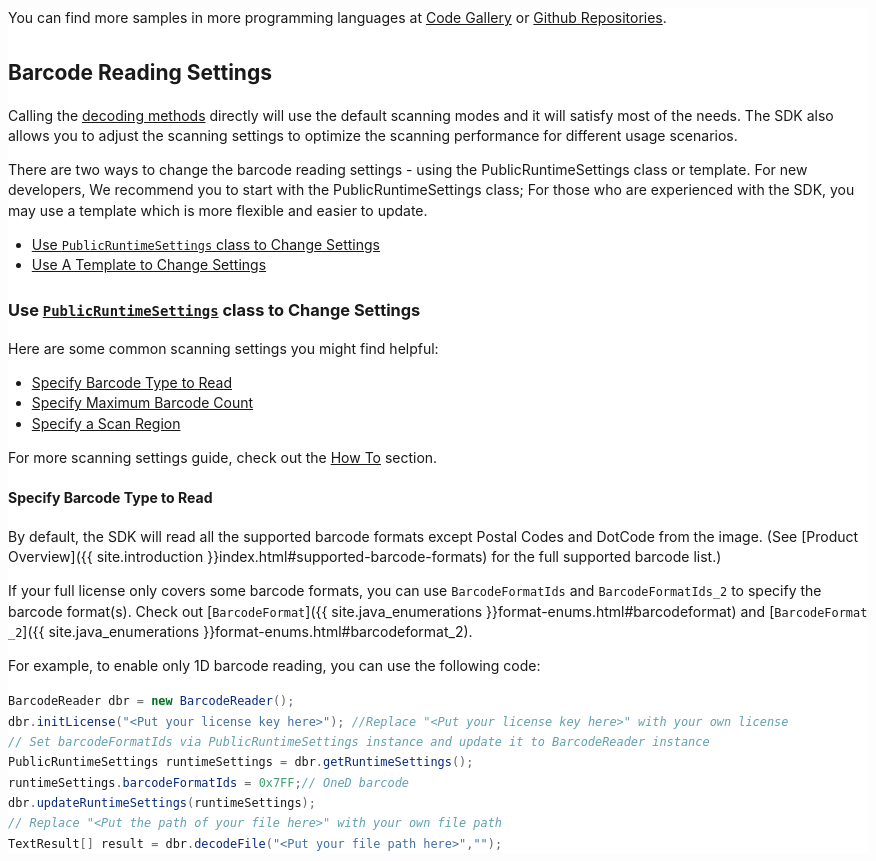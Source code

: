You can find more samples in more programming languages at [Code Gallery](https://www.dynamsoft.com/Downloads/Dynamic-Barcode-Reader-Sample-Download.aspx) or [Github Repositories](https://github.com/dynamsoft-dbr?q=java&type=&language=).


 


## Barcode Reading Settings
Calling the [decoding methods](#decoding-methods) directly will use the default scanning modes and it will satisfy most of the needs. The SDK also allows you to adjust the scanning settings to optimize the scanning performance for different usage scenarios.   
   
There are two ways to change the barcode reading settings - using the PublicRuntimeSettings class or template. For new developers, We recommend you to start with the PublicRuntimeSettings class; For those who are experienced with the SDK, you may use a template which is more flexible and easier to update.   

- [Use `PublicRuntimeSettings` class to Change Settings](#use-publicruntimesettings-class-to-change-settings)   
- [Use A Template to Change Settings](#use-a-template-to-change-settings)   

### Use [`PublicRuntimeSettings`](api-reference/class/PublicRuntimeSettings.md) class to Change Settings
Here are some common scanning settings you might find helpful:   
- [Specify Barcode Type to Read](#specify-barcode-type-to-read)   
- [Specify Maximum Barcode Count](#specify-maximum-barcode-count)   
- [Specify a Scan Region](#specify-a-scan-region)  

For more scanning settings guide, check out the [How To](#how-to-guide) section.

#### Specify Barcode Type to Read
By default, the SDK will read all the supported barcode formats except Postal Codes and DotCode from the image. (See [Product Overview]({{ site.introduction }}index.html#supported-barcode-formats) for the full supported barcode list.) 

If your full license only covers some barcode formats, you can use `BarcodeFormatIds` and `BarcodeFormatIds_2` to specify the barcode format(s). Check out [`BarcodeFormat`]({{ site.java_enumerations }}format-enums.html#barcodeformat) and [`BarcodeFormat_2`]({{ site.java_enumerations }}format-enums.html#barcodeformat_2).

For example, to enable only 1D barcode reading, you can use the following code:

```java
BarcodeReader dbr = new BarcodeReader();
dbr.initLicense("<Put your license key here>"); //Replace "<Put your license key here>" with your own license
// Set barcodeFormatIds via PublicRuntimeSettings instance and update it to BarcodeReader instance
PublicRuntimeSettings runtimeSettings = dbr.getRuntimeSettings();
runtimeSettings.barcodeFormatIds = 0x7FF;// OneD barcode
dbr.updateRuntimeSettings(runtimeSettings);
// Replace "<Put the path of your file here>" with your own file path
TextResult[] result = dbr.decodeFile("<Put your file path here>","");
```

